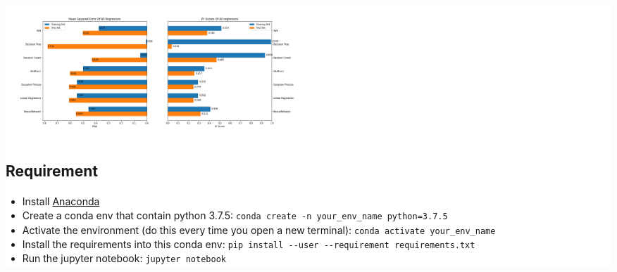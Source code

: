   <img src="./regression/image/winequality-white_mse-r2.png" width="420">
</p>

## Requirement

- Install [Anaconda](https://www.anaconda.com/)
- Create a conda env that contain python 3.7.5: `conda create -n your_env_name python=3.7.5`
- Activate the environment (do this every time you open a new terminal): `conda activate your_env_name`
- Install the requirements into this conda env: `pip install --user --requirement requirements.txt`
- Run the jupyter notebook: `jupyter notebook`

